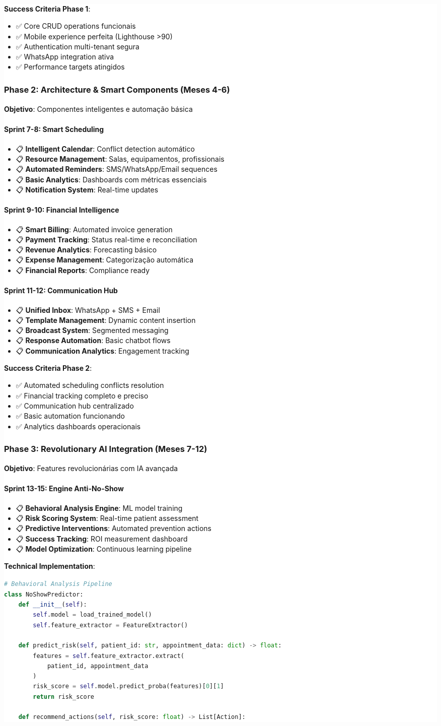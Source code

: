 **Success Criteria Phase 1**:
- ✅ Core CRUD operations funcionais
- ✅ Mobile experience perfeita (Lighthouse >90)
- ✅ Authentication multi-tenant segura
- ✅ WhatsApp integration ativa
- ✅ Performance targets atingidos

### Phase 2: Architecture & Smart Components (Meses 4-6)
**Objetivo**: Componentes inteligentes e automação básica

#### Sprint 7-8: Smart Scheduling
- 📋 **Intelligent Calendar**: Conflict detection automático
- 📋 **Resource Management**: Salas, equipamentos, profissionais
- 📋 **Automated Reminders**: SMS/WhatsApp/Email sequences
- 📋 **Basic Analytics**: Dashboards com métricas essenciais
- 📋 **Notification System**: Real-time updates

#### Sprint 9-10: Financial Intelligence
- 📋 **Smart Billing**: Automated invoice generation
- 📋 **Payment Tracking**: Status real-time e reconciliation
- 📋 **Revenue Analytics**: Forecasting básico
- 📋 **Expense Management**: Categorização automática
- 📋 **Financial Reports**: Compliance ready

#### Sprint 11-12: Communication Hub
- 📋 **Unified Inbox**: WhatsApp + SMS + Email
- 📋 **Template Management**: Dynamic content insertion
- 📋 **Broadcast System**: Segmented messaging
- 📋 **Response Automation**: Basic chatbot flows
- 📋 **Communication Analytics**: Engagement tracking

**Success Criteria Phase 2**:
- ✅ Automated scheduling conflicts resolution
- ✅ Financial tracking completo e preciso
- ✅ Communication hub centralizado
- ✅ Basic automation funcionando
- ✅ Analytics dashboards operacionais

### Phase 3: Revolutionary AI Integration (Meses 7-12)
**Objetivo**: Features revolucionárias com IA avançada

#### Sprint 13-15: Engine Anti-No-Show
- 📋 **Behavioral Analysis Engine**: ML model training
- 📋 **Risk Scoring System**: Real-time patient assessment
- 📋 **Predictive Interventions**: Automated prevention actions
- 📋 **Success Tracking**: ROI measurement dashboard
- 📋 **Model Optimization**: Continuous learning pipeline

**Technical Implementation**:
```python
# Behavioral Analysis Pipeline
class NoShowPredictor:
    def __init__(self):
        self.model = load_trained_model()
        self.feature_extractor = FeatureExtractor()
    
    def predict_risk(self, patient_id: str, appointment_data: dict) -> float:
        features = self.feature_extractor.extract(
            patient_id, appointment_data
        )
        risk_score = self.model.predict_proba(features)[0][1]
        return risk_score
    
    def recommend_actions(self, risk_score: float) -> List[Action]:
```